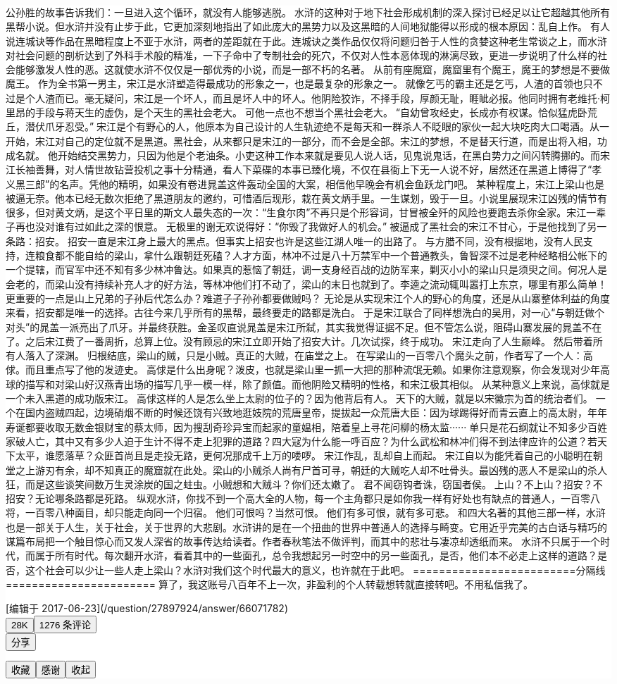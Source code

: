 公孙胜的故事告诉我们：一旦进入这个循环，就没有人能够逃脱。 水浒的这种对于地下社会形成机制的深入探讨已经足以让它超越其他所有黑帮小说。但水浒并没有止步于此，它更加深刻地指出了如此庞大的黑势力以及这黑暗的人间地狱能得以形成的根本原因：乱自上作。 有人说连城诀等作品在黑暗程度上不亚于水浒，两者的差距就在于此。连城诀之类作品仅仅将问题归咎于人性的贪婪这种老生常谈之上，而水浒对社会问题的剖析达到了外科手术般的精准，一下子命中了专制社会的死穴，不仅对人性本恶体现的淋漓尽致，更进一步说明了什么样的社会能够激发人性的恶。这就使水浒不仅仅是一部优秀的小说，而是一部不朽的名著。 从前有座魔窟，魔窟里有个魔王，魔王的梦想是不要做魔王。 作为全书第一男主，宋江是水浒塑造得最成功的形象之一，也是最复杂的形象之一。 就像乞丐的霸主还是乞丐，人渣的首领也只不过是个人渣而已。毫无疑问，宋江是一个坏人，而且是坏人中的坏人。他阴险狡诈，不择手段，厚颜无耻，睚眦必报。他同时拥有老维托·柯里昂的手段与蒋天生的虚伪，是个天生的黑社会老大。 可他一点也不想当个黑社会老大。 “自幼曾攻经史，长成亦有权谋。恰似猛虎卧荒丘，潜伏爪牙忍受。” 宋江是个有野心的人，他原本为自己设计的人生轨迹绝不是每天和一群杀人不眨眼的家伙一起大块吃肉大口喝酒。从一开始，宋江对自己的定位就不是黑道。黑社会，从来都只是宋江的一部分，而不会是全部。宋江的梦想，不是替天行道，而是出将入相，功成名就。 他开始结交黑势力，只因为他是个老油条。小吏这种工作本来就是要见人说人话，见鬼说鬼话，在黑白势力之间闪转腾挪的。而宋江长袖善舞，对人情世故钻营投机之事十分精通，看人下菜碟的本事已臻化境，不仅在县衙上下无一人说不好，居然还在黑道上博得了“孝义黑三郎”的名声。凭他的精明，如果没有卷进晁盖这件轰动全国的大案，相信他早晚会有机会鱼跃龙门吧。 某种程度上，宋江上梁山也是被逼无奈。他本已经无数次拒绝了黑道朋友的邀约，可惜酒后现形，栽在黄文炳手里。一生谋划，毁于一旦。小说里展现宋江凶残的情节有很多，但对黄文炳，是这个平日里的斯文人最失态的一次：“生食尔肉”不再只是个形容词，甘冒被全歼的风险也要跑去杀你全家。宋江一辈子再也没对谁有过如此之深的恨意。 无极里的谢无欢说得好：“你毁了我做好人的机会。” 被逼成了黑社会的宋江不甘心，于是他找到了另一条路：招安。 招安一直是宋江身上最大的黑点。但事实上招安也许是这些江湖人唯一的出路了。 与方腊不同，没有根据地，没有人民支持，连粮食都不能自给的梁山，拿什么跟朝廷死磕？人才方面，林冲不过是八十万禁军中一个普通教头，鲁智深不过是老种经略相公帐下的一个提辖，而官军中还不知有多少林冲鲁达。如果真的惹恼了朝廷，调一支身经百战的边防军来，剿灭小小的梁山只是须臾之间。何况人是会老的，而梁山没有持续补充人才的好方法，等林冲他们打不动了，梁山的末日也就到了。李逵之流动辄叫嚣打上东京，哪里有那么简单！更重要的一点是山上兄弟的子孙后代怎么办？难道子子孙孙都要做贼吗？ 无论是从实现宋江个人的野心的角度，还是从山寨整体利益的角度来看，招安都是唯一的选择。古往今来几乎所有的黑帮，最终要走的路都是洗白。 于是宋江联合了同样想洗白的吴用，对一心“与朝廷做个对头”的晁盖一派亮出了爪牙。并最终获胜。金圣叹直说晁盖是宋江所弑，其实我觉得证据不足。但不管怎么说，阻碍山寨发展的晁盖不在了。之后宋江费了一番周折，总算上位。没有顾忌的宋江立即开始了招安大计。几次试探，终于成功。 宋江走向了人生巅峰。 然后带着所有人落入了深渊。 归根结底，梁山的贼，只是小贼。真正的大贼，在庙堂之上。 在写梁山的一百零八个魔头之前，作者写了一个人：高俅。而且重点写了他的发迹史。 高俅是什么出身呢？泼皮，也就是梁山里一抓一大把的那种流氓无赖。如果你注意观察，你会发现对少年高球的描写和对梁山好汉燕青出场的描写几乎一模一样，除了颜值。而他阴险又精明的性格，和宋江极其相似。 从某种意义上来说，高俅就是一个未入黑道的成功版宋江。 高俅这样的人是怎么坐上太尉的位子的？因为他背后有人。 天下的大贼，就是以宋徽宗为首的统治者们。 一个在国内盗贼四起，边境硝烟不断的时候还饶有兴致地逛妓院的荒唐皇帝，提拔起一众荒唐大臣：因为球踢得好而青云直上的高太尉，年年寿诞都要收取无数金银财宝的蔡太师，因为搜刮奇珍异宝而起家的童媪相，陪着皇上寻花问柳的杨太监······ 单只是花石纲就让不知多少百姓家破人亡，其中又有多少人迫于生计不得不走上犯罪的道路？四大寇为什么能一呼百应？为什么武松和林冲们得不到法律应许的公道？若天下太平，谁愿落草？众匪首尚且是走投无路，更何况那成千上万的喽啰。 宋江作乱，乱却自上而起。 宋江自以为能凭着自己的小聪明在朝堂之上游刃有余，却不知真正的魔窟就在此处。梁山的小贼杀人尚有尸首可寻，朝廷的大贼吃人却不吐骨头。最凶残的恶人不是梁山的杀人狂，而是这些谈笑间数万生灵涂炭的国之蛀虫。小贼想和大贼斗？你们还太嫩了。 君不闻窃钩者诛，窃国者侯。 上山？不上山？招安？不招安？无论哪条路都是死路。 纵观水浒，你找不到一个高大全的人物，每一个主角都只是如你我一样有好处也有缺点的普通人，一百零八将，一百零八种面目，却只能走向同一个归宿。 他们可恨吗？当然可恨。 他们有多可恨，就有多可悲。 和四大名著的其他三部一样，水浒也是一部关于人生，关于社会，关于世界的大悲剧。水浒讲的是在一个扭曲的世界中普通人的选择与畸变。它用近乎完美的古白话与精巧的谋篇布局把一个触目惊心而又发人深省的故事传达给读者。作者春秋笔法不做评判，而其中的悲壮与凄凉却透纸而来。 水浒不只属于一个时代，而属于所有时代。每次翻开水浒，看着其中的一些面孔，总令我想起另一时空中的另一些面孔，是否，他们本不必走上这样的道路？是否，这个社会可以少让一些人走上梁山？水浒对我们这个时代最大的意义，也许就在于此吧。 =========================分隔线======================= 算了，我这账号八百年不上一次，非盈利的个人转载想转就直接转吧。不用私信我了。</span></div>

<div class="ContentItem-time">[<span data-tooltip="发布于 2015-10-02">编辑于 2017-06-23</span>](/question/27897924/answer/66071782)</div>

<div class="ContentItem-actions"><span><button class="Button VoteButton VoteButton--up" aria-label="赞同" type="button">28K</button></span><button class="Button ContentItem-action Button--plain" type="button">1276 条评论</button>

<div class="Popover ShareMenu ContentItem-action">

<div id="Popover-6488-54515-toggle" aria-haspopup="true" aria-expanded="false" aria-owns="Popover-6488-54515-content"><button class="Button Button--plain" type="button">分享</button></div>

</div>

<button class="Button ContentItem-action Button--plain" type="button">收藏</button><button class="Button ContentItem-action Button--plain" type="button">感谢</button><button class="Button ContentItem-action ContentItem-rightButton Button--plain" type="button"><span class="CollapsedText">收起</span></button></div>

</div>

</div>

</div>

<div class="List-item">

<div class="ContentItem AnswerItem" name="111521814" itemprop="suggestedAnswer" itemtype="http://schema.org/Answer" itemscope="" data-za-module="AnswerItem" data-za-module-info="{&quot;card&quot;:{&quot;has_image&quot;:false,&quot;has_video&quot;:false,&quot;content&quot;:{&quot;type&quot;:&quot;Answer&quot;,&quot;token&quot;:&quot;111521814&quot;,&quot;upvote_num&quot;:866,&quot;comment_num&quot;:93,&quot;publish_timestamp&quot;:null,&quot;parent_token&quot;:&quot;27897924&quot;,&quot;author_member_hash_id&quot;:&quot;4e3a09fb0b689a9bd306590162af222d&quot;}}}">
